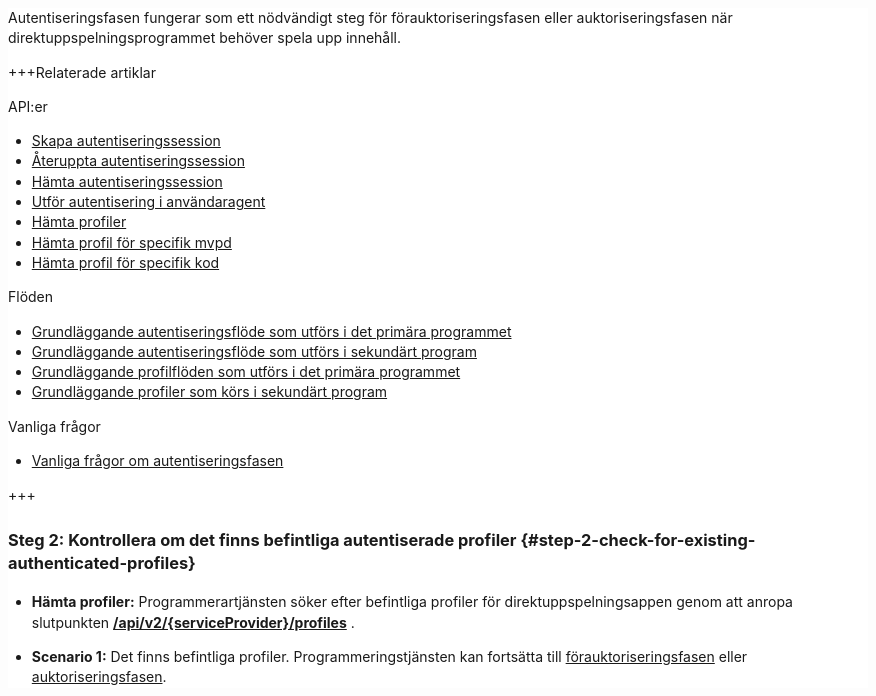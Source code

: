 Autentiseringsfasen fungerar som ett nödvändigt steg för förauktoriseringsfasen eller auktoriseringsfasen när direktuppspelningsprogrammet behöver spela upp innehåll.

+++Relaterade artiklar

API:er

* [Skapa autentiseringssession](/help/authentication/integration-guide-programmers/rest-apis/rest-api-v2/apis/sessions-apis/rest-api-v2-sessions-apis-create-authentication-session.md)
* [Återuppta autentiseringssession](/help/authentication/integration-guide-programmers/rest-apis/rest-api-v2/apis/sessions-apis/rest-api-v2-sessions-apis-resume-authentication-session.md)
* [Hämta autentiseringssession](/help/authentication/integration-guide-programmers/rest-apis/rest-api-v2/apis/sessions-apis/rest-api-v2-sessions-apis-retrieve-authentication-session-information-using-code.md)
* [Utför autentisering i användaragent](/help/authentication/integration-guide-programmers/rest-apis/rest-api-v2/apis/sessions-apis/rest-api-v2-sessions-apis-perform-authentication-in-user-agent.md)
* [Hämta profiler](/help/authentication/integration-guide-programmers/rest-apis/rest-api-v2/apis/profiles-apis/rest-api-v2-profiles-apis-retrieve-profiles.md)
* [Hämta profil för specifik mvpd](/help/authentication/integration-guide-programmers/rest-apis/rest-api-v2/apis/profiles-apis/rest-api-v2-profiles-apis-retrieve-profile-for-specific-mvpd.md)
* [Hämta profil för specifik kod](/help/authentication/integration-guide-programmers/rest-apis/rest-api-v2/apis/profiles-apis/rest-api-v2-profiles-apis-retrieve-profile-for-specific-code.md)

Flöden

* [Grundläggande autentiseringsflöde som utförs i det primära programmet](/help/authentication/integration-guide-programmers/rest-apis/rest-api-v2/flows/basic-access-flows/rest-api-v2-basic-authentication-primary-application-flow.md)
* [Grundläggande autentiseringsflöde som utförs i sekundärt program](/help/authentication/integration-guide-programmers/rest-apis/rest-api-v2/flows/basic-access-flows/rest-api-v2-basic-authentication-secondary-application-flow.md)
* [Grundläggande profilflöden som utförs i det primära programmet](/help/authentication/integration-guide-programmers/rest-apis/rest-api-v2/flows/basic-access-flows/rest-api-v2-basic-profiles-primary-application-flow.md)
* [Grundläggande profiler som körs i sekundärt program](/help/authentication/integration-guide-programmers/rest-apis/rest-api-v2/flows/basic-access-flows/rest-api-v2-basic-profiles-secondary-application-flow.md)

Vanliga frågor

* [Vanliga frågor om autentiseringsfasen](/help/authentication/integration-guide-programmers/rest-apis/rest-api-v2/rest-api-v2-faqs.md#authentication-phase-faqs-general)

+++

### Steg 2: Kontrollera om det finns befintliga autentiserade profiler {#step-2-check-for-existing-authenticated-profiles}

* **Hämta profiler:** Programmerartjänsten söker efter befintliga profiler för direktuppspelningsappen genom att anropa slutpunkten [**/api/v2/{serviceProvider}/profiles**](/help/authentication/integration-guide-programmers/rest-apis/rest-api-v2/apis/profiles-apis/rest-api-v2-profiles-apis-retrieve-profiles.md) .


* **Scenario 1:** Det finns befintliga profiler. Programmeringstjänsten kan fortsätta till [förauktoriseringsfasen](#preauthorization-phase) eller [auktoriseringsfasen](#authorization-phase).
